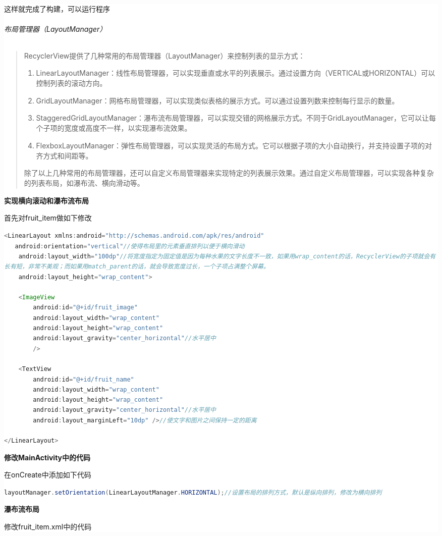 这样就完成了构建，可以运行程序

###### 布局管理器（LayoutManager）

> RecyclerView提供了几种常用的布局管理器（LayoutManager）来控制列表的显示方式：
>
> 1. LinearLayoutManager：线性布局管理器，可以实现垂直或水平的列表展示。通过设置方向（VERTICAL或HORIZONTAL）可以控制列表的滚动方向。
>
> 2. GridLayoutManager：网格布局管理器，可以实现类似表格的展示方式。可以通过设置列数来控制每行显示的数量。
>
> 3. StaggeredGridLayoutManager：瀑布流布局管理器，可以实现交错的网格展示方式。不同于GridLayoutManager，它可以让每个子项的宽度或高度不一样，以实现瀑布流效果。
>
> 4. FlexboxLayoutManager：弹性布局管理器，可以实现灵活的布局方式。它可以根据子项的大小自动换行，并支持设置子项的对齐方式和间距等。
>
> 除了以上几种常用的布局管理器，还可以自定义布局管理器来实现特定的列表展示效果。通过自定义布局管理器，可以实现各种复杂的列表布局，如瀑布流、横向滑动等。

**实现横向滚动和瀑布流布局**

首先对fruit_item做如下修改

```java
<LinearLayout xmlns:android="http://schemas.android.com/apk/res/android"
   android:orientation="vertical"//使得布局里的元素垂直排列以便于横向滑动
    android:layout_width="100dp"//将宽度指定为固定值是因为每种水果的文字长度不一致，如果用wrap_content的话，RecyclerView的子项就会有长有短，非常不美观；而如果用match_parent的话，就会导致宽度过长，一个子项占满整个屏幕。
    android:layout_height="wrap_content">

    <ImageView
        android:id="@+id/fruit_image"
        android:layout_width="wrap_content"
        android:layout_height="wrap_content"
        android:layout_gravity="center_horizontal"//水平居中
        />

    <TextView
        android:id="@+id/fruit_name"
        android:layout_width="wrap_content"
        android:layout_height="wrap_content"
        android:layout_gravity="center_horizontal"//水平居中
        android:layout_marginLeft="10dp" />//使文字和图片之间保持一定的距离

</LinearLayout>
```

**修改MainActivity中的代码**

在onCreate中添加如下代码

```java
layoutManager.setOrientation(LinearLayoutManager.HORIZONTAL);//设置布局的排列方式，默认是纵向排列，修改为横向排列
```

**瀑布流布局**

修改fruit_item.xml中的代码
